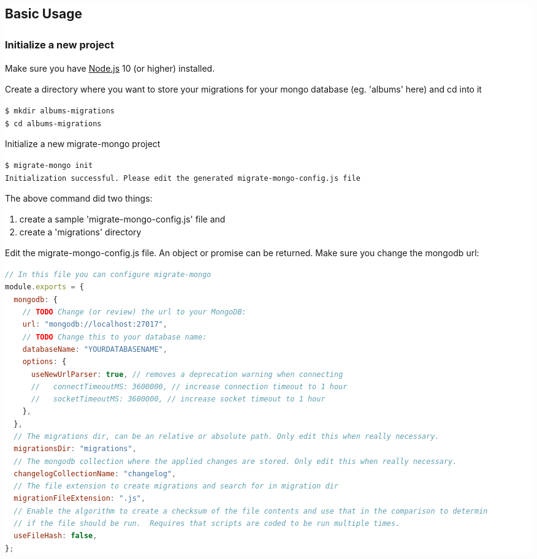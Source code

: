 ## Basic Usage

### Initialize a new project

Make sure you have [Node.js](https://nodejs.org/en/) 10 (or higher) installed.

Create a directory where you want to store your migrations for your mongo database (eg. 'albums' here) and cd into it

```bash
$ mkdir albums-migrations
$ cd albums-migrations
```

Initialize a new migrate-mongo project

```bash
$ migrate-mongo init
Initialization successful. Please edit the generated migrate-mongo-config.js file
```

The above command did two things:

1. create a sample 'migrate-mongo-config.js' file and
2. create a 'migrations' directory

Edit the migrate-mongo-config.js file. An object or promise can be returned. Make sure you change the mongodb url:

```javascript
// In this file you can configure migrate-mongo
module.exports = {
  mongodb: {
    // TODO Change (or review) the url to your MongoDB:
    url: "mongodb://localhost:27017",
    // TODO Change this to your database name:
    databaseName: "YOURDATABASENAME",
    options: {
      useNewUrlParser: true, // removes a deprecation warning when connecting
      //   connectTimeoutMS: 3600000, // increase connection timeout to 1 hour
      //   socketTimeoutMS: 3600000, // increase socket timeout to 1 hour
    },
  },
  // The migrations dir, can be an relative or absolute path. Only edit this when really necessary.
  migrationsDir: "migrations",
  // The mongodb collection where the applied changes are stored. Only edit this when really necessary.
  changelogCollectionName: "changelog",
  // The file extension to create migrations and search for in migration dir
  migrationFileExtension: ".js",
  // Enable the algorithm to create a checksum of the file contents and use that in the comparison to determin
  // if the file should be run.  Requires that scripts are coded to be run multiple times.
  useFileHash: false,
};
```
